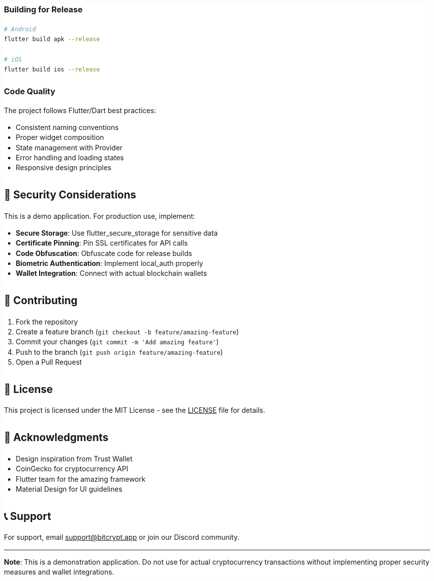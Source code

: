 ### Building for Release
```bash
# Android
flutter build apk --release

# iOS
flutter build ios --release
```

### Code Quality
The project follows Flutter/Dart best practices:
- Consistent naming conventions
- Proper widget composition
- State management with Provider
- Error handling and loading states
- Responsive design principles

## 🔐 Security Considerations

This is a demo application. For production use, implement:

- **Secure Storage**: Use flutter_secure_storage for sensitive data
- **Certificate Pinning**: Pin SSL certificates for API calls
- **Code Obfuscation**: Obfuscate code for release builds
- **Biometric Authentication**: Implement local_auth properly
- **Wallet Integration**: Connect with actual blockchain wallets

## 🤝 Contributing

1. Fork the repository
2. Create a feature branch (`git checkout -b feature/amazing-feature`)
3. Commit your changes (`git commit -m 'Add amazing feature'`)
4. Push to the branch (`git push origin feature/amazing-feature`)
5. Open a Pull Request

## 📄 License

This project is licensed under the MIT License - see the [LICENSE](LICENSE) file for details.

## 🙏 Acknowledgments

- Design inspiration from Trust Wallet
- CoinGecko for cryptocurrency API
- Flutter team for the amazing framework
- Material Design for UI guidelines

## 📞 Support

For support, email support@bitcrypt.app or join our Discord community.

---

**Note**: This is a demonstration application. Do not use for actual cryptocurrency transactions without implementing proper security measures and wallet integrations.
